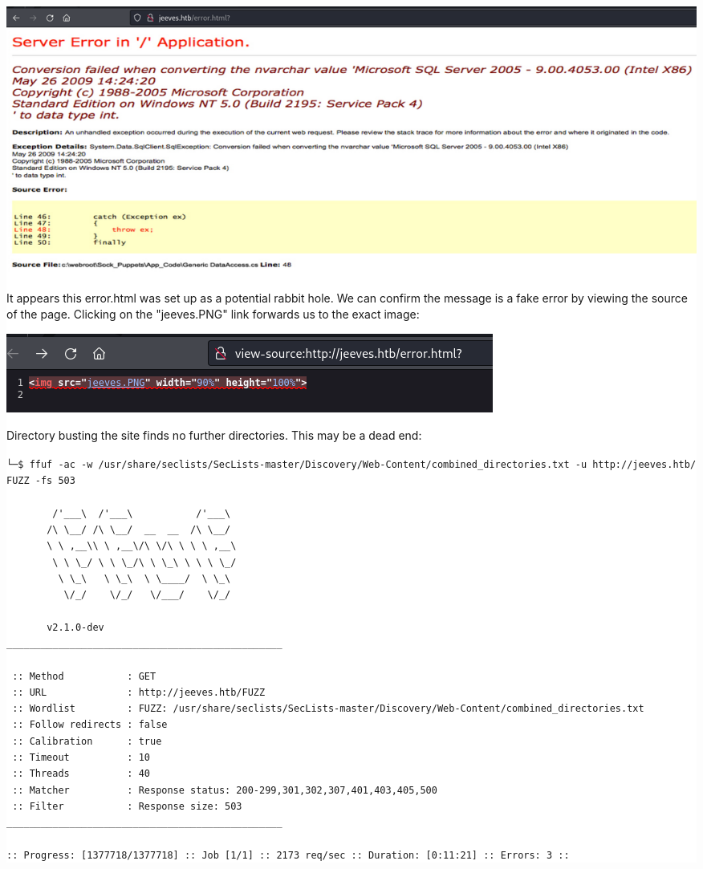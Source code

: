 ![](/assets/img/jeeves/Walkthrough-fake-error.png)

It appears this error.html was set up as a potential rabbit hole. We can confirm the message is a fake error by viewing the source of the page. Clicking on the "jeeves.PNG" link forwards us to the exact image:

![](/assets/img/jeeves/Walkthrough-fake-error-source.png)

Directory busting the site finds no further directories. This may be a dead end:

```
└─$ ffuf -ac -w /usr/share/seclists/SecLists-master/Discovery/Web-Content/combined_directories.txt -u http://jeeves.htb/FUZZ -fs 503

        /'___\  /'___\           /'___\       
       /\ \__/ /\ \__/  __  __  /\ \__/       
       \ \ ,__\\ \ ,__\/\ \/\ \ \ \ ,__\      
        \ \ \_/ \ \ \_/\ \ \_\ \ \ \ \_/      
         \ \_\   \ \_\  \ \____/  \ \_\       
          \/_/    \/_/   \/___/    \/_/       

       v2.1.0-dev
________________________________________________

 :: Method           : GET
 :: URL              : http://jeeves.htb/FUZZ
 :: Wordlist         : FUZZ: /usr/share/seclists/SecLists-master/Discovery/Web-Content/combined_directories.txt
 :: Follow redirects : false
 :: Calibration      : true
 :: Timeout          : 10
 :: Threads          : 40
 :: Matcher          : Response status: 200-299,301,302,307,401,403,405,500
 :: Filter           : Response size: 503
________________________________________________

:: Progress: [1377718/1377718] :: Job [1/1] :: 2173 req/sec :: Duration: [0:11:21] :: Errors: 3 ::
```
